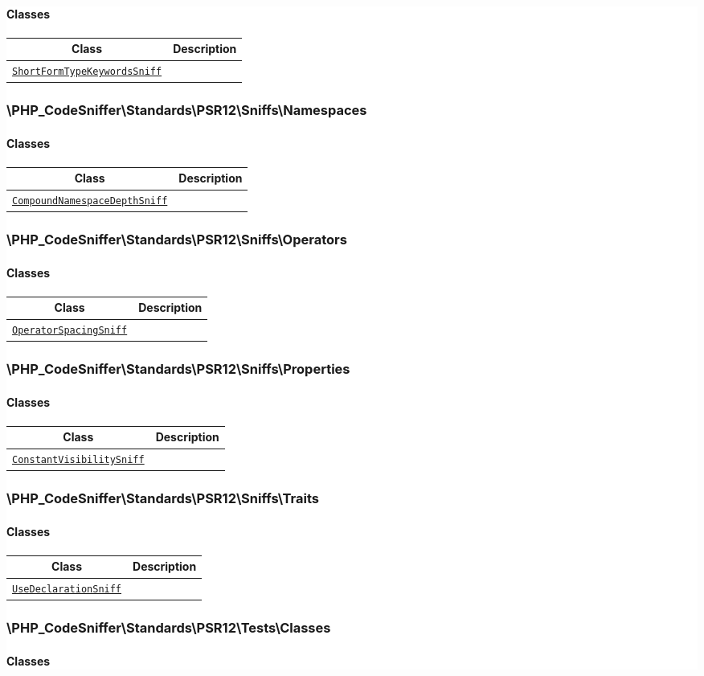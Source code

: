 #### Classes

| Class | Description |
|-------|-------------|
| [`ShortFormTypeKeywordsSniff`](./classes/PHP_CodeSniffer/Standards/PSR12/Sniffs/Keywords/ShortFormTypeKeywordsSniff.md) | |




### \PHP_CodeSniffer\Standards\PSR12\Sniffs\Namespaces

#### Classes

| Class | Description |
|-------|-------------|
| [`CompoundNamespaceDepthSniff`](./classes/PHP_CodeSniffer/Standards/PSR12/Sniffs/Namespaces/CompoundNamespaceDepthSniff.md) | |




### \PHP_CodeSniffer\Standards\PSR12\Sniffs\Operators

#### Classes

| Class | Description |
|-------|-------------|
| [`OperatorSpacingSniff`](./classes/PHP_CodeSniffer/Standards/PSR12/Sniffs/Operators/OperatorSpacingSniff.md) | |




### \PHP_CodeSniffer\Standards\PSR12\Sniffs\Properties

#### Classes

| Class | Description |
|-------|-------------|
| [`ConstantVisibilitySniff`](./classes/PHP_CodeSniffer/Standards/PSR12/Sniffs/Properties/ConstantVisibilitySniff.md) | |




### \PHP_CodeSniffer\Standards\PSR12\Sniffs\Traits

#### Classes

| Class | Description |
|-------|-------------|
| [`UseDeclarationSniff`](./classes/PHP_CodeSniffer/Standards/PSR12/Sniffs/Traits/UseDeclarationSniff.md) | |




### \PHP_CodeSniffer\Standards\PSR12\Tests\Classes

#### Classes
